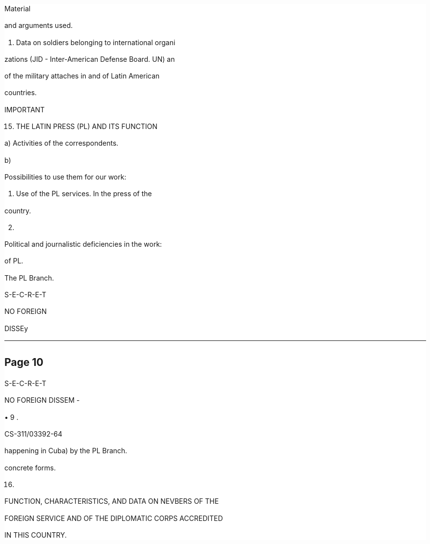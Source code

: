 Material

and arguments used.

1) Data on soldiers belonging to international organi

zations (JID - Inter-American Defense Board. UN) an

of the military attaches in and of Latin American

countries.

IMPORTANT

15. THE LATIN PRESS (PL) AND ITS FUNCTION

a) Activities of the correspondents.

b)

Possibilities to use them for our work:

1. Use of the PL services. In the press of the

country.

2.

Political and journalistic deficiencies in the work:

of PL.

The PL Branch.

S-E-C-R-E-T

NO FOREIGN

DISSEy

---

## Page 10

S-E-C-R-E-T

NO FOREIGN DISSEM -

• 9 .

CS-311/03392-64

happening in Cuba) by the PL Branch.

concrete forms.

16.

FUNCTION, CHARACTERISTICS, AND DATA ON NEVBERS OF THE

FOREIGN SERVICE AND OF THE DIPLOMATIC CORPS ACCREDITED

IN THIS COUNTRY.
